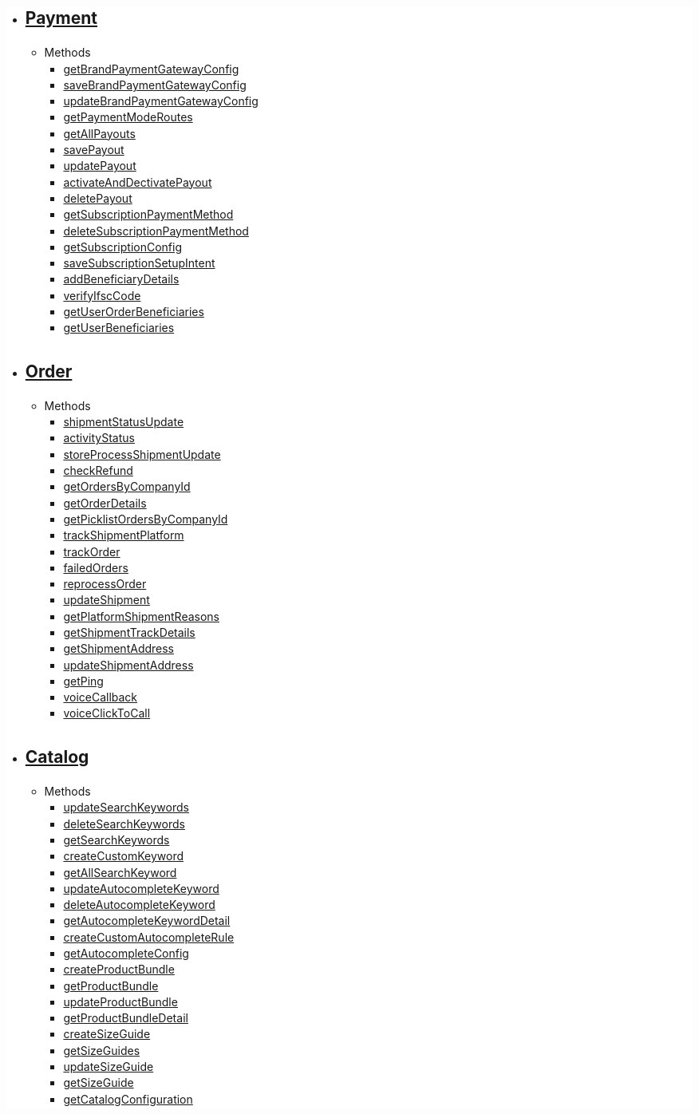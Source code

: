
* ## [Payment](#Payment)
  * Methods
    * [getBrandPaymentGatewayConfig](#getbrandpaymentgatewayconfig)
    * [saveBrandPaymentGatewayConfig](#savebrandpaymentgatewayconfig)
    * [updateBrandPaymentGatewayConfig](#updatebrandpaymentgatewayconfig)
    * [getPaymentModeRoutes](#getpaymentmoderoutes)
    * [getAllPayouts](#getallpayouts)
    * [savePayout](#savepayout)
    * [updatePayout](#updatepayout)
    * [activateAndDectivatePayout](#activateanddectivatepayout)
    * [deletePayout](#deletepayout)
    * [getSubscriptionPaymentMethod](#getsubscriptionpaymentmethod)
    * [deleteSubscriptionPaymentMethod](#deletesubscriptionpaymentmethod)
    * [getSubscriptionConfig](#getsubscriptionconfig)
    * [saveSubscriptionSetupIntent](#savesubscriptionsetupintent)
    * [addBeneficiaryDetails](#addbeneficiarydetails)
    * [verifyIfscCode](#verifyifsccode)
    * [getUserOrderBeneficiaries](#getuserorderbeneficiaries)
    * [getUserBeneficiaries](#getuserbeneficiaries)
    

* ## [Order](#Order)
  * Methods
    * [shipmentStatusUpdate](#shipmentstatusupdate)
    * [activityStatus](#activitystatus)
    * [storeProcessShipmentUpdate](#storeprocessshipmentupdate)
    * [checkRefund](#checkrefund)
    * [getOrdersByCompanyId](#getordersbycompanyid)
    * [getOrderDetails](#getorderdetails)
    * [getPicklistOrdersByCompanyId](#getpicklistordersbycompanyid)
    * [trackShipmentPlatform](#trackshipmentplatform)
    * [trackOrder](#trackorder)
    * [failedOrders](#failedorders)
    * [reprocessOrder](#reprocessorder)
    * [updateShipment](#updateshipment)
    * [getPlatformShipmentReasons](#getplatformshipmentreasons)
    * [getShipmentTrackDetails](#getshipmenttrackdetails)
    * [getShipmentAddress](#getshipmentaddress)
    * [updateShipmentAddress](#updateshipmentaddress)
    * [getPing](#getping)
    * [voiceCallback](#voicecallback)
    * [voiceClickToCall](#voiceclicktocall)
    

* ## [Catalog](#Catalog)
  * Methods
    * [updateSearchKeywords](#updatesearchkeywords)
    * [deleteSearchKeywords](#deletesearchkeywords)
    * [getSearchKeywords](#getsearchkeywords)
    * [createCustomKeyword](#createcustomkeyword)
    * [getAllSearchKeyword](#getallsearchkeyword)
    * [updateAutocompleteKeyword](#updateautocompletekeyword)
    * [deleteAutocompleteKeyword](#deleteautocompletekeyword)
    * [getAutocompleteKeywordDetail](#getautocompletekeyworddetail)
    * [createCustomAutocompleteRule](#createcustomautocompleterule)
    * [getAutocompleteConfig](#getautocompleteconfig)
    * [createProductBundle](#createproductbundle)
    * [getProductBundle](#getproductbundle)
    * [updateProductBundle](#updateproductbundle)
    * [getProductBundleDetail](#getproductbundledetail)
    * [createSizeGuide](#createsizeguide)
    * [getSizeGuides](#getsizeguides)
    * [updateSizeGuide](#updatesizeguide)
    * [getSizeGuide](#getsizeguide)
    * [getCatalogConfiguration](#getcatalogconfiguration)